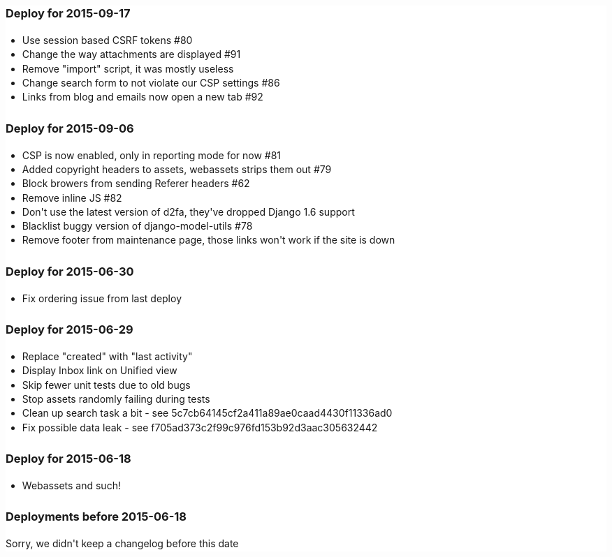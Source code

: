 ### Deploy for 2015-09-17

* Use session based CSRF tokens #80
* Change the way attachments are displayed #91
* Remove "import" script, it was mostly useless
* Change search form to not violate our CSP settings #86
* Links from blog and emails now open a new tab #92

### Deploy for 2015-09-06

* CSP is now enabled, only in reporting mode for now #81
* Added copyright headers to assets, webassets strips them out #79
* Block browers from sending Referer headers #62
* Remove inline JS #82
* Don't use the latest version of d2fa, they've dropped Django 1.6 support
* Blacklist buggy version of django-model-utils #78
* Remove footer from maintenance page, those links won't work if the site is down

### Deploy for 2015-06-30

* Fix ordering issue from last deploy

### Deploy for 2015-06-29

* Replace "created" with "last activity"
* Display Inbox link on Unified view
* Skip fewer unit tests due to old bugs
* Stop assets randomly failing during tests
* Clean up search task a bit - see 5c7cb64145cf2a411a89ae0caad4430f11336ad0
* Fix possible data leak - see f705ad373c2f99c976fd153b92d3aac305632442

### Deploy for 2015-06-18

* Webassets and such!

### Deployments before 2015-06-18

Sorry, we didn't keep a changelog before this date
